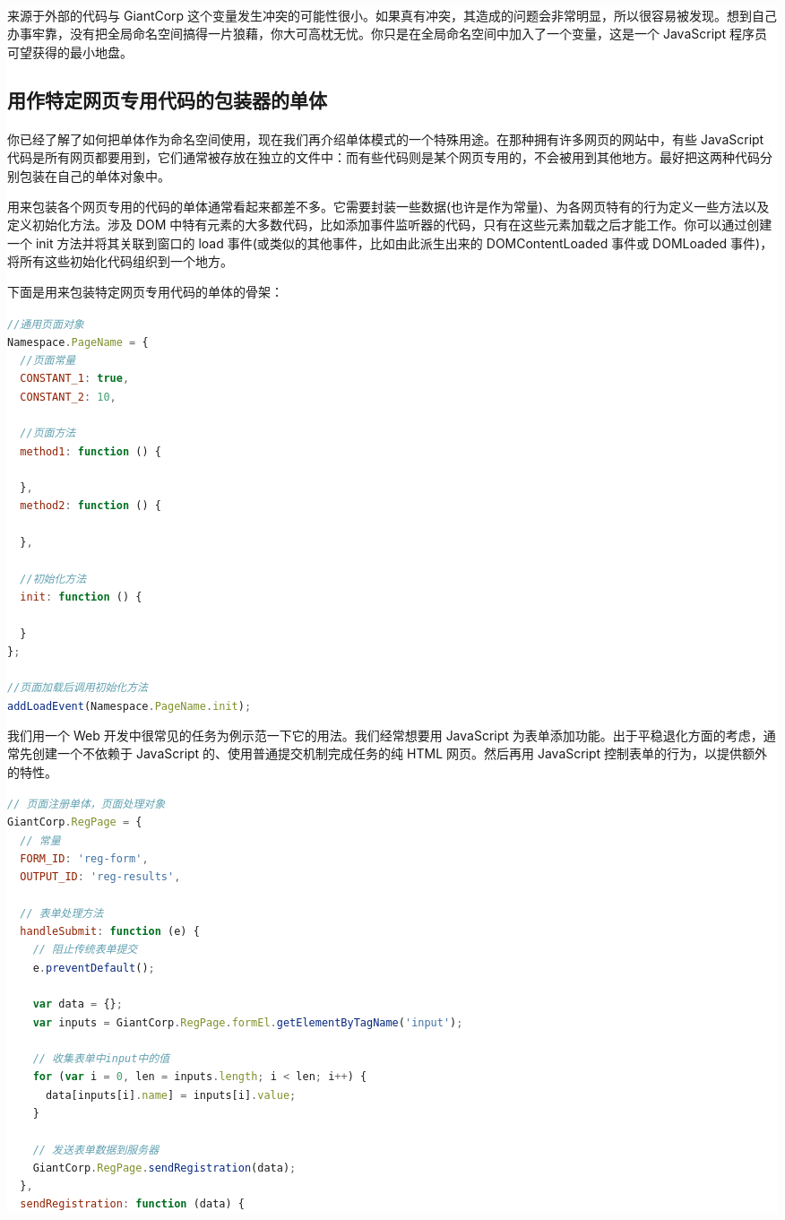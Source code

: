 来源于外部的代码与 GiantCorp 这个变量发生冲突的可能性很小。如果真有冲突，其造成的问题会非常明显，所以很容易被发现。想到自己办事牢靠，没有把全局命名空间搞得一片狼藉，你大可高枕无忧。你只是在全局命名空间中加入了一个变量，这是一个 JavaScript 程序员可望获得的最小地盘。

## 用作特定网页专用代码的包装器的单体

你已经了解了如何把单体作为命名空间使用，现在我们再介绍单体模式的一个特殊用途。在那种拥有许多网页的网站中，有些 JavaScript 代码是所有网页都要用到，它们通常被存放在独立的文件中：而有些代码则是某个网页专用的，不会被用到其他地方。最好把这两种代码分别包装在自己的单体对象中。

用来包装各个网页专用的代码的单体通常看起来都差不多。它需要封装一些数据(也许是作为常量)、为各网页特有的行为定义一些方法以及定义初始化方法。涉及 DOM 中特有元素的大多数代码，比如添加事件监听器的代码，只有在这些元素加载之后才能工作。你可以通过创建一个 init 方法并将其关联到窗口的 load 事件(或类似的其他事件，比如由此派生出来的 DOMContentLoaded 事件或 DOMLoaded 事件)，将所有这些初始化代码组织到一个地方。

下面是用来包装特定网页专用代码的单体的骨架：

```js
//通用页面对象
Namespace.PageName = {
  //页面常量
  CONSTANT_1: true,
  CONSTANT_2: 10,

  //页面方法
  method1: function () {

  },
  method2: function () {

  },

  //初始化方法
  init: function () {

  }
};

//页面加载后调用初始化方法
addLoadEvent(Namespace.PageName.init);
```

我们用一个 Web 开发中很常见的任务为例示范一下它的用法。我们经常想要用 JavaScript 为表单添加功能。出于平稳退化方面的考虑，通常先创建一个不依赖于 JavaScript 的、使用普通提交机制完成任务的纯 HTML 网页。然后再用 JavaScript 控制表单的行为，以提供额外的特性。

```js
// 页面注册单体，页面处理对象
GiantCorp.RegPage = {
  // 常量
  FORM_ID: 'reg-form',
  OUTPUT_ID: 'reg-results',

  // 表单处理方法
  handleSubmit: function (e) {
    // 阻止传统表单提交
    e.preventDefault();

    var data = {};
    var inputs = GiantCorp.RegPage.formEl.getElementByTagName('input');

    // 收集表单中input中的值
    for (var i = 0, len = inputs.length; i < len; i++) {
      data[inputs[i].name] = inputs[i].value;
    }

    // 发送表单数据到服务器
    GiantCorp.RegPage.sendRegistration(data);
  },
  sendRegistration: function (data) {
```